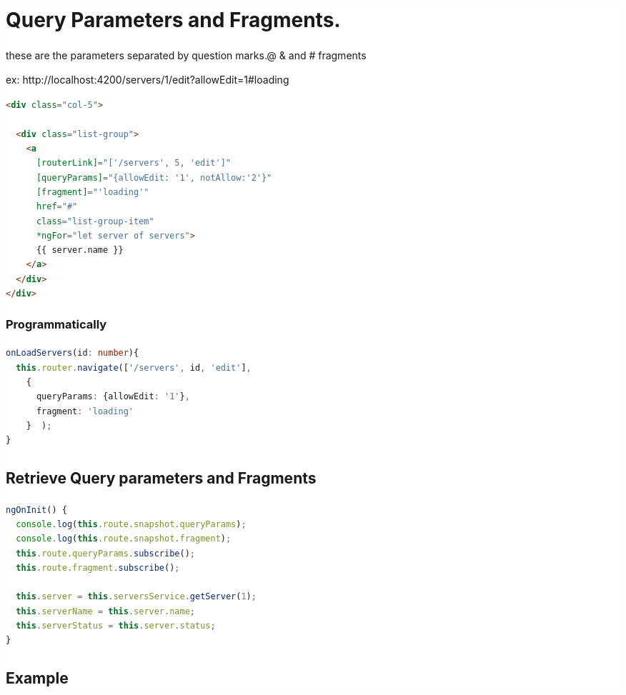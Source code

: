 # Query Parameters and Fragments.

these are the parameters separated by question marks.@ & and # fragments

ex: http://localhost:4200/servers/1/edit?allowEdit=1#loading

```html
<div class="col-5">

  <div class="list-group">
    <a
      [routerLink]="['/servers', 5, 'edit']"
      [queryParams]="{allowEdit: '1', notAllow:'2'}"
      [fragment]="'loading'"
      href="#"
      class="list-group-item"
      *ngFor="let server of servers">
      {{ server.name }}
    </a>
  </div>
</div>
```

### Programmatically 

```typescript
onLoadServers(id: number){
  this.router.navigate(['/servers', id, 'edit'],
    {
      queryParams: {allowEdit: '1'},
      fragment: 'loading'
    }  );
}
```

## Retrieve Query parameters and Fragments

```typescript
ngOnInit() {
  console.log(this.route.snapshot.queryParams);
  console.log(this.route.snapshot.fragment);
  this.route.queryParams.subscribe();
  this.route.fragment.subscribe();
    
  this.server = this.serversService.getServer(1);
  this.serverName = this.server.name;
  this.serverStatus = this.server.status;
}
```

## Example
